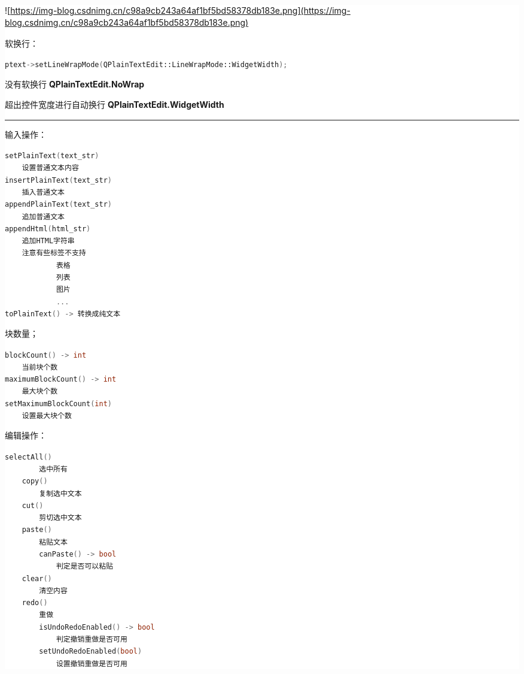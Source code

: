 ![https://img-blog.csdnimg.cn/c98a9cb243a64af1bf5bd58378db183e.png](https://img-blog.csdnimg.cn/c98a9cb243a64af1bf5bd58378db183e.png)

软换行：

```cpp
ptext->setLineWrapMode(QPlainTextEdit::LineWrapMode::WidgetWidth);
```

没有软换行
**QPlainTextEdit.NoWrap**

超出控件宽度进行自动换行
**QPlainTextEdit.WidgetWidth**

---

输入操作：

```cpp
setPlainText(text_str)
	设置普通文本内容
insertPlainText(text_str)
	插入普通文本
appendPlainText(text_str)
	追加普通文本
appendHtml(html_str)
	追加HTML字符串
	注意有些标签不支持
			表格
			列表
			图片
			...
toPlainText() -> 转换成纯文本

```

块数量；

```cpp
blockCount() -> int
	当前块个数
maximumBlockCount() -> int
	最大块个数
setMaximumBlockCount(int)
	设置最大块个数

```

编辑操作：

```cpp
selectAll()
		选中所有
	copy()
		复制选中文本
	cut()
		剪切选中文本
	paste()
		粘贴文本
		canPaste() -> bool
			判定是否可以粘贴
	clear()
		清空内容
	redo()
		重做
		isUndoRedoEnabled() -> bool
			判定撤销重做是否可用
		setUndoRedoEnabled(bool)
			设置撤销重做是否可用
```